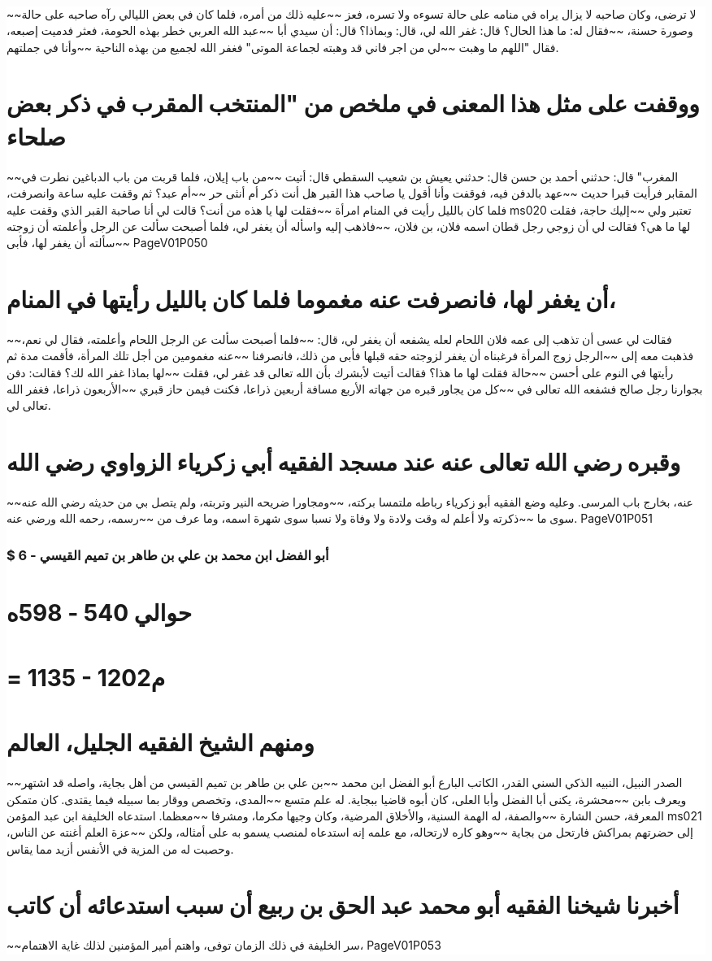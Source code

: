 ~~لا ترضى، وكان صاحبه لا يزال يراه في منامه على حالة تسوءه ولا تسره، فعز
~~عليه ذلك من أمره، فلما كان في بعض الليالي رآه صاحبه على حالة وصورة حسنة،
~~فقال له: ما هذا الحال؟ قال: غفر الله لي، قال: وبماذا؟ قال: أن سيدي أبا
~~عبد الله العربي خطر بهذه الحومة، فعثر فدميت إصبعه، فقال "اللهم ما وهبت
~~لي من اجر فاني قد وهبته لجماعة الموتى" فغفر الله لجميع من بهذه الناحية
~~وأنا في جملتهم.
# ووقفت على مثل هذا المعنى في ملخص من "المنتخب المقرب في ذكر بعض صلحاء
~~المغرب" قال: حدثني أحمد بن حسن قال: حدثني يعيش بن شعيب السقطي قال: أتيت
~~من باب إيلان، فلما قربت من باب الدباغين نطرت في المقابر فرأيت قبرا حديث
~~عهد بالدفن فيه، فوقفت وأنا أقول يا صاحب هذا القبر هل أنت ذكر أم أنثى حر
~~أم عبد؟ ثم وقفت عليه ساعة وانصرفت، فلما كان بالليل رأيت في المنام امرأة
~~فقلت لها يا هذه من أنت؟ قالت لي أنا صاحبة القبر الذي وقفت عليه ms020 تعتبر ولي
~~إليك حاجة، فقلت لها ما هي؟ فقالت لي أن زوجي رجل قطان اسمه فلان، بن فلان،
~~فاذهب إليه واسأله أن يغفر لي، فلما أصبحت سألت عن الرجل وأعلمته أن زوجته
~~سألته أن يغفر لها، فأبى
PageV01P050
# أن يغفر لها، فانصرفت عنه مغموما فلما كان بالليل رأيتها في المنام،
~~فقالت لي عسى أن تذهب إلى عمه فلان اللحام لعله يشفعه أن يغفر لي، قال:
~~فلما أصبحت سألت عن الرجل اللحام وأعلمته، فقال لي نعم، فذهبت معه إلى
~~الرجل زوج المرأة فرغبناه أن يغفر لزوجته حقه قبلها فأبى من ذلك، فانصرفنا
~~عنه مغمومين من أجل تلك المرأة، فأقمت مدة ثم رأيتها في النوم على أحسن
~~حالة فقلت لها ما هذا؟ فقالت أتيت لأبشرك بأن الله تعالى قد غفر لي، فقلت
~~لها بماذا غفر الله لك؟ فقالت: دفن بجوارنا رجل صالح فشفعه الله تعالى في
~~كل من يجاور قبره من جهاته الأربع مسافة أربعين ذراعا، فكنت فيمن حاز قبري
~~الأربعون ذراعا، فغفر الله تعالى لي.
# وقبره رضي الله تعالى عنه عند مسجد الفقيه أبي زكرياء الزواوي رضي الله
~~عنه، بخارج باب المرسى. وعليه وضع الفقيه أبو زكرياء رباطه ملتمسا بركته،
~~ومجاورا ضريحه النير وتربته، ولم يتصل بي من حديثه رضي الله عنه سوى ما
~~ذكرته ولا أعلم له وقت ولادة ولا وفاة ولا نسبا سوى شهرة اسمه، وما عرف من
~~رسمه، رحمه الله ورضي عنه.
PageV01P051
### $ 6 - أبو الفضل ابن محمد بن علي بن طاهر بن تميم القيسي
# حوالي 540 - 598ه
# = 1135 - 1202م
#     ومنهم الشيخ الفقيه الجليل، العالم
~~الصدر النبيل، النبيه الذكي السني القدر، الكاتب البارع أبو الفضل ابن محمد
~~بن علي بن طاهر بن تميم القيسي من أهل بجاية، واصله قد اشتهر ويعرف بابن
~~محشرة، يكنى أبا الفضل وأبا العلى، كان أبوه قاضيا ببجاية. له علم متسع
~~المدى، وتخصص ووقار بما سبيله فيما يقتدى. كان متمكن المعرفة، حسن الشارة
~~والصفة، له الهمة السنية، والأخلاق المرضية، وكان وجيها مكرما، ومشرفا
~~معظما. استدعاه الخليفة ابن عبد المؤمن ms021 إلى حضرتهم بمراكش فارتحل من بجاية
~~وهو كاره لارتحاله، مع علمه إنه استدعاه لمنصب يسمو به على أمثاله، ولكن
~~عزة العلم أغنته عن الناس، وحصبت له من المزية في الأنفس أزيد مما يقاس.
# أخبرنا شيخنا الفقيه أبو محمد عبد الحق بن ربيع أن سبب استدعائه أن كاتب
~~سر الخليفة في ذلك الزمان توفى، واهتم أمير المؤمنين لذلك غاية الاهتمام،
PageV01P053